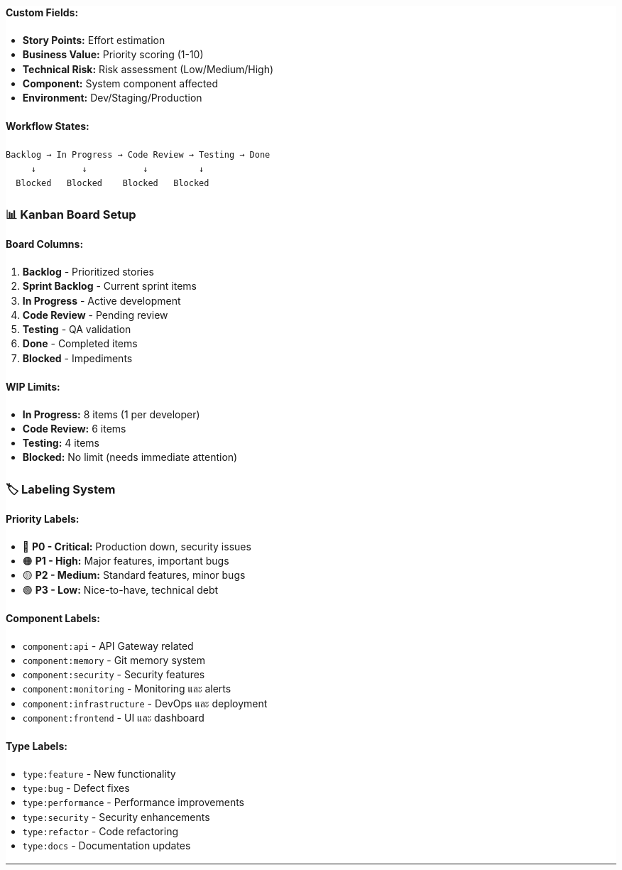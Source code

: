 #### **Custom Fields:**
- **Story Points:** Effort estimation
- **Business Value:** Priority scoring (1-10)
- **Technical Risk:** Risk assessment (Low/Medium/High)
- **Component:** System component affected
- **Environment:** Dev/Staging/Production

#### **Workflow States:**
```
Backlog → In Progress → Code Review → Testing → Done
     ↓         ↓           ↓          ↓
  Blocked   Blocked    Blocked   Blocked
```

### **📊 Kanban Board Setup**

#### **Board Columns:**
1. **Backlog** - Prioritized stories
2. **Sprint Backlog** - Current sprint items
3. **In Progress** - Active development
4. **Code Review** - Pending review
5. **Testing** - QA validation
6. **Done** - Completed items
7. **Blocked** - Impediments

#### **WIP Limits:**
- **In Progress:** 8 items (1 per developer)
- **Code Review:** 6 items
- **Testing:** 4 items
- **Blocked:** No limit (needs immediate attention)

### **🏷️ Labeling System**

#### **Priority Labels:**
- 🔴 **P0 - Critical:** Production down, security issues
- 🟠 **P1 - High:** Major features, important bugs
- 🟡 **P2 - Medium:** Standard features, minor bugs
- 🟢 **P3 - Low:** Nice-to-have, technical debt

#### **Component Labels:**
- `component:api` - API Gateway related
- `component:memory` - Git memory system
- `component:security` - Security features
- `component:monitoring` - Monitoring และ alerts
- `component:infrastructure` - DevOps และ deployment
- `component:frontend` - UI และ dashboard

#### **Type Labels:**
- `type:feature` - New functionality
- `type:bug` - Defect fixes
- `type:performance` - Performance improvements
- `type:security` - Security enhancements
- `type:refactor` - Code refactoring
- `type:docs` - Documentation updates

---